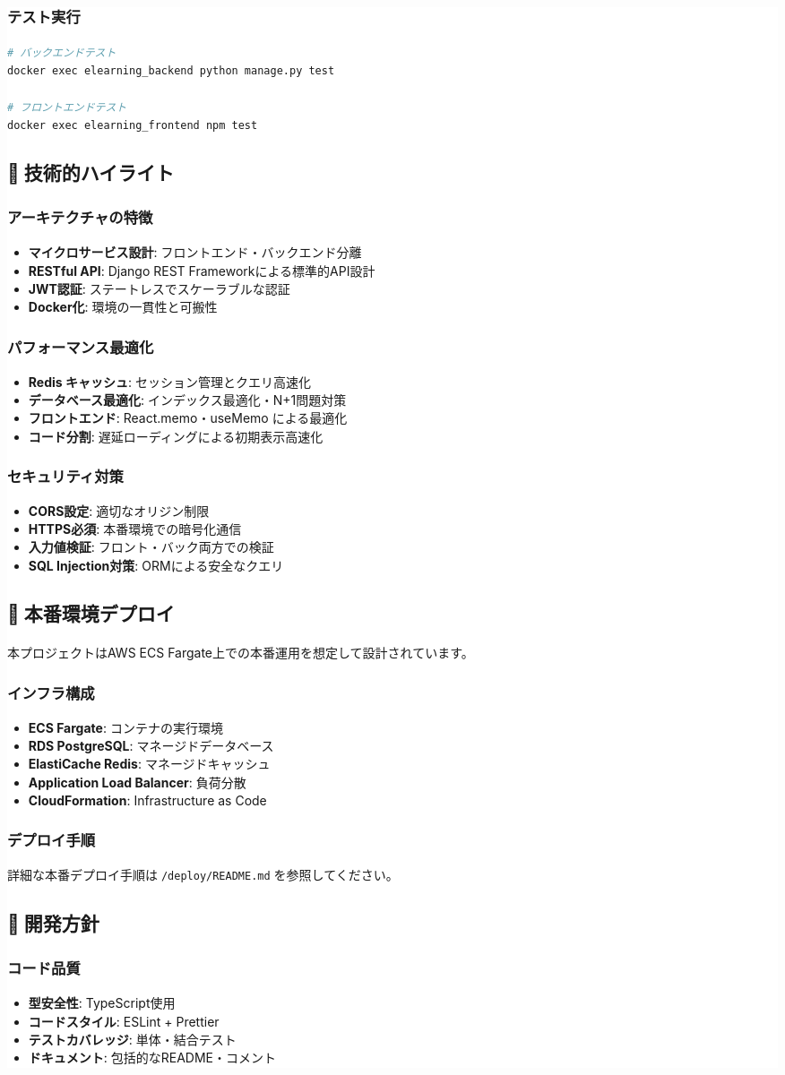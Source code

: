 ### テスト実行
```bash
# バックエンドテスト
docker exec elearning_backend python manage.py test

# フロントエンドテスト
docker exec elearning_frontend npm test
```

## 🌟 技術的ハイライト

### アーキテクチャの特徴
- **マイクロサービス設計**: フロントエンド・バックエンド分離
- **RESTful API**: Django REST Frameworkによる標準的API設計
- **JWT認証**: ステートレスでスケーラブルな認証
- **Docker化**: 環境の一貫性と可搬性

### パフォーマンス最適化
- **Redis キャッシュ**: セッション管理とクエリ高速化
- **データベース最適化**: インデックス最適化・N+1問題対策
- **フロントエンド**: React.memo・useMemo による最適化
- **コード分割**: 遅延ローディングによる初期表示高速化

### セキュリティ対策
- **CORS設定**: 適切なオリジン制限
- **HTTPS必須**: 本番環境での暗号化通信
- **入力値検証**: フロント・バック両方での検証
- **SQL Injection対策**: ORMによる安全なクエリ

## 🚀 本番環境デプロイ

本プロジェクトはAWS ECS Fargate上での本番運用を想定して設計されています。

### インフラ構成
- **ECS Fargate**: コンテナの実行環境
- **RDS PostgreSQL**: マネージドデータベース
- **ElastiCache Redis**: マネージドキャッシュ
- **Application Load Balancer**: 負荷分散
- **CloudFormation**: Infrastructure as Code

### デプロイ手順
詳細な本番デプロイ手順は `/deploy/README.md` を参照してください。

## 🤝 開発方針

### コード品質
- **型安全性**: TypeScript使用
- **コードスタイル**: ESLint + Prettier
- **テストカバレッジ**: 単体・結合テスト
- **ドキュメント**: 包括的なREADME・コメント
